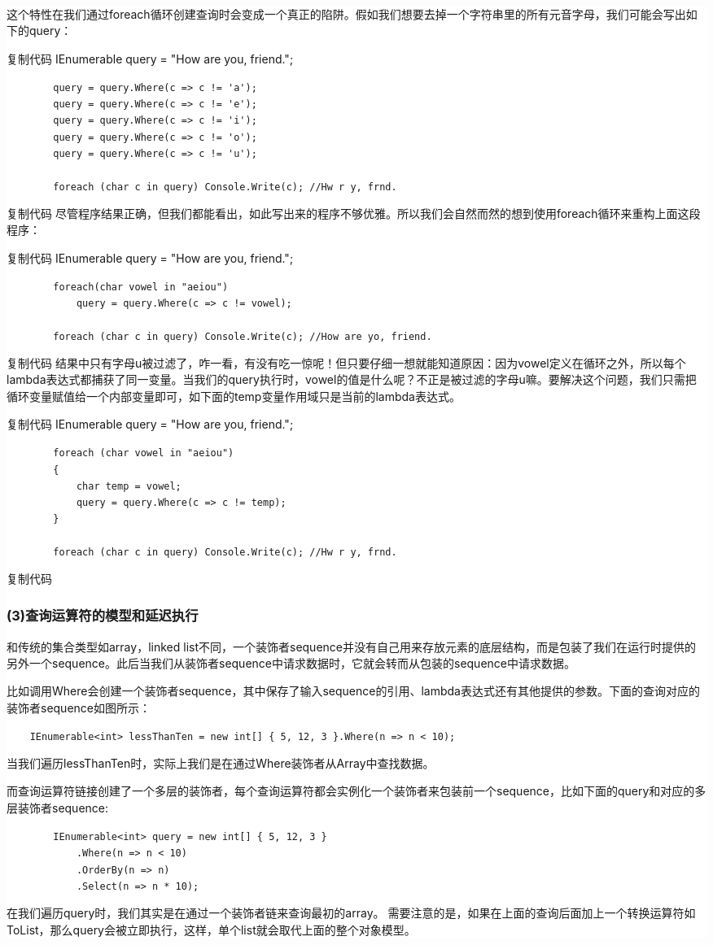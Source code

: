 这个特性在我们通过foreach循环创建查询时会变成一个真正的陷阱。假如我们想要去掉一个字符串里的所有元音字母，我们可能会写出如下的query：

复制代码
              IEnumerable<char> query = "How are you, friend.";

            query = query.Where(c => c != 'a');
            query = query.Where(c => c != 'e');
            query = query.Where(c => c != 'i');
            query = query.Where(c => c != 'o');
            query = query.Where(c => c != 'u');
    
            foreach (char c in query) Console.Write(c); //Hw r y, frnd.
复制代码
尽管程序结果正确，但我们都能看出，如此写出来的程序不够优雅。所以我们会自然而然的想到使用foreach循环来重构上面这段程序：

复制代码
            IEnumerable<char> query = "How are you, friend.";

            foreach(char vowel in "aeiou")
                query = query.Where(c => c != vowel);
     
            foreach (char c in query) Console.Write(c); //How are yo, friend.
复制代码
结果中只有字母u被过滤了，咋一看，有没有吃一惊呢！但只要仔细一想就能知道原因：因为vowel定义在循环之外，所以每个lambda表达式都捕获了同一变量。当我们的query执行时，vowel的值是什么呢？不正是被过滤的字母u嘛。要解决这个问题，我们只需把循环变量赋值给一个内部变量即可，如下面的temp变量作用域只是当前的lambda表达式。

复制代码
            IEnumerable<char> query = "How are you, friend.";

            foreach (char vowel in "aeiou")
            {
                char temp = vowel;
                query = query.Where(c => c != temp);
            }
     
            foreach (char c in query) Console.Write(c); //Hw r y, frnd.
复制代码

### (3)查询运算符的模型和延迟执行
和传统的集合类型如array，linked list不同，一个装饰者sequence并没有自己用来存放元素的底层结构，而是包装了我们在运行时提供的另外一个sequence。此后当我们从装饰者sequence中请求数据时，它就会转而从包装的sequence中请求数据。

比如调用Where会创建一个装饰者sequence，其中保存了输入sequence的引用、lambda表达式还有其他提供的参数。下面的查询对应的装饰者sequence如图所示：

        IEnumerable<int> lessThanTen = new int[] { 5, 12, 3 }.Where(n => n < 10);


 当我们遍历lessThanTen时，实际上我们是在通过Where装饰者从Array中查找数据。

而查询运算符链接创建了一个多层的装饰者，每个查询运算符都会实例化一个装饰者来包装前一个sequence，比如下面的query和对应的多层装饰者sequence:

            IEnumerable<int> query = new int[] { 5, 12, 3 }
                .Where(n => n < 10)
                .OrderBy(n => n)
                .Select(n => n * 10);


在我们遍历query时，我们其实是在通过一个装饰者链来查询最初的array。
需要注意的是，如果在上面的查询后面加上一个转换运算符如ToList，那么query会被立即执行，这样，单个list就会取代上面的整个对象模型。
